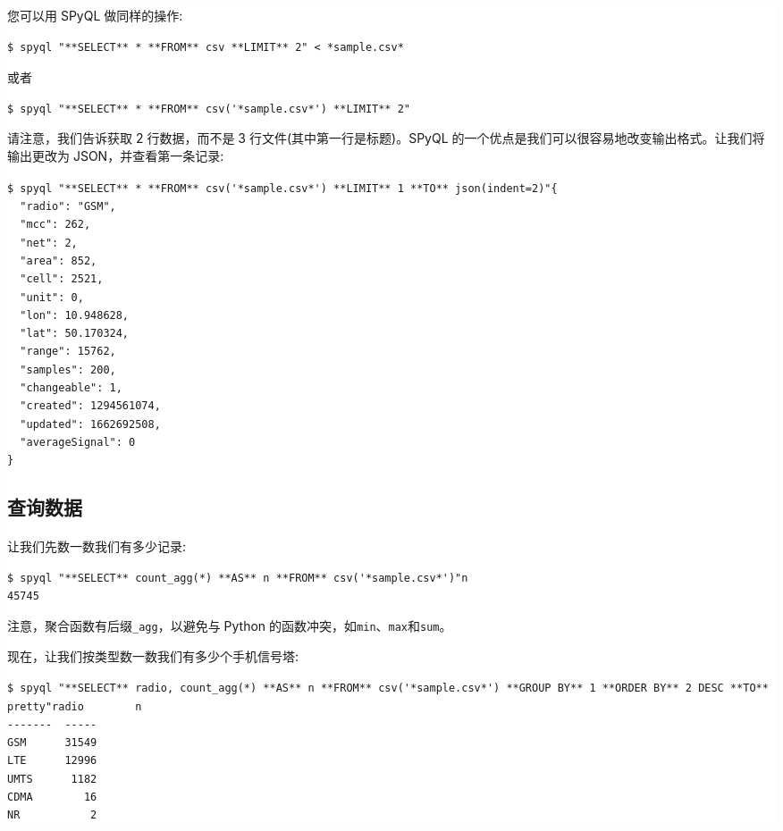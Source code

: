 您可以用 SPyQL 做同样的操作:

```
$ spyql "**SELECT** * **FROM** csv **LIMIT** 2" < *sample.csv*
```

或者

```
$ spyql "**SELECT** * **FROM** csv('*sample.csv*') **LIMIT** 2"
```

请注意，我们告诉获取 2 行数据，而不是 3 行文件(其中第一行是标题)。SPyQL 的一个优点是我们可以很容易地改变输出格式。让我们将输出更改为 JSON，并查看第一条记录:

```
$ spyql "**SELECT** * **FROM** csv('*sample.csv*') **LIMIT** 1 **TO** json(indent=2)"{
  "radio": "GSM",
  "mcc": 262,
  "net": 2,
  "area": 852,
  "cell": 2521,
  "unit": 0,
  "lon": 10.948628,
  "lat": 50.170324,
  "range": 15762,
  "samples": 200,
  "changeable": 1,
  "created": 1294561074,
  "updated": 1662692508,
  "averageSignal": 0
}
```

## 查询数据

让我们先数一数我们有多少记录:

```
$ spyql "**SELECT** count_agg(*) **AS** n **FROM** csv('*sample.csv*')"n
45745
```

注意，聚合函数有后缀`_agg`，以避免与 Python 的函数冲突，如`min`、`max`和`sum`。

现在，让我们按类型数一数我们有多少个手机信号塔:

```
$ spyql "**SELECT** radio, count_agg(*) **AS** n **FROM** csv('*sample.csv*') **GROUP BY** 1 **ORDER BY** 2 DESC **TO** pretty"radio        n
-------  -----
GSM      31549
LTE      12996
UMTS      1182
CDMA        16
NR           2
```
